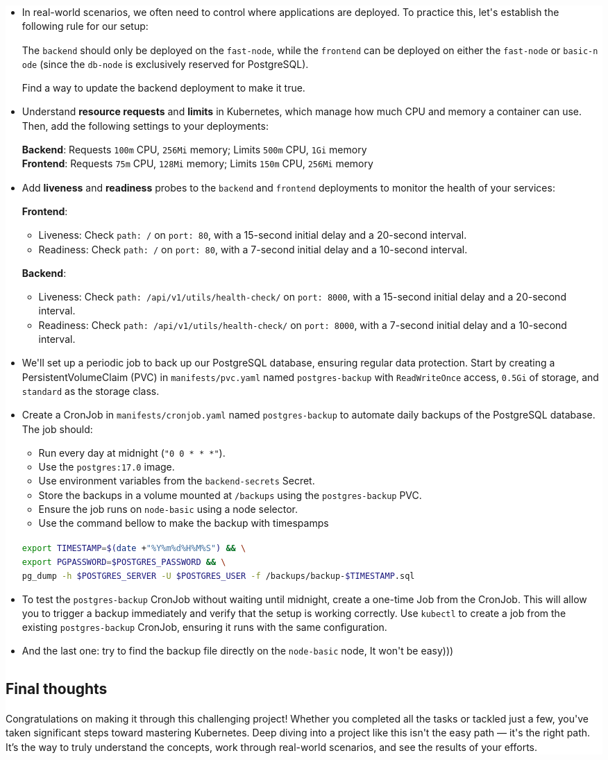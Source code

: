- In real-world scenarios, we often need to control where applications are deployed. To practice this, let's establish the following rule for our setup:
  
  The `backend` should only be deployed on the `fast-node`, while the `frontend` can be deployed on either the `fast-node` or `basic-node` (since the `db-node` is exclusively reserved for PostgreSQL).

  Find a way to update the backend deployment to make it true.

- Understand **resource requests** and **limits** in Kubernetes, which manage how much CPU and memory a container can use. Then, add the following settings to your deployments:

  **Backend**: Requests `100m` CPU, `256Mi` memory; Limits `500m` CPU, `1Gi` memory  
  **Frontend**: Requests `75m` CPU, `128Mi` memory; Limits `150m` CPU, `256Mi` memory

- Add **liveness** and **readiness** probes to the `backend` and `frontend` deployments to monitor the health of your services:

  **Frontend**:
  - Liveness: Check `path: /` on `port: 80`, with a 15-second initial delay and a 20-second interval.
  - Readiness: Check `path: /` on `port: 80`, with a 7-second initial delay and a 10-second interval.

  **Backend**:
  - Liveness: Check `path: /api/v1/utils/health-check/` on `port: 8000`, with a 15-second initial delay and a 20-second interval.
  - Readiness: Check `path: /api/v1/utils/health-check/` on `port: 8000`, with a 7-second initial delay and a 10-second interval.

- We'll set up a periodic job to back up our PostgreSQL database, ensuring regular data protection. Start by creating a PersistentVolumeClaim (PVC) in `manifests/pvc.yaml` named `postgres-backup` with `ReadWriteOnce` access, `0.5Gi` of storage, and `standard` as the storage class.

- Create a CronJob in `manifests/cronjob.yaml` named `postgres-backup` to automate daily backups of the PostgreSQL database. The job should:
  - Run every day at midnight (`"0 0 * * *"`).
  - Use the `postgres:17.0` image.
  - Use environment variables from the `backend-secrets` Secret.
  - Store the backups in a volume mounted at `/backups` using the `postgres-backup` PVC.
  - Ensure the job runs on `node-basic` using a node selector.
  - Use the command bellow to make the backup with timespamps

  ```bash
  export TIMESTAMP=$(date +"%Y%m%d%H%M%S") && \
  export PGPASSWORD=$POSTGRES_PASSWORD && \
  pg_dump -h $POSTGRES_SERVER -U $POSTGRES_USER -f /backups/backup-$TIMESTAMP.sql
  ```

- To test the `postgres-backup` CronJob without waiting until midnight, create a one-time Job from the CronJob. This will allow you to trigger a backup immediately and verify that the setup is working correctly. Use `kubectl` to create a job from the existing `postgres-backup` CronJob, ensuring it runs with the same configuration.

- And the last one: try to find the backup file directly on the `node-basic` node, It won't be easy)))

## Final thoughts

Congratulations on making it through this challenging project! Whether you completed all the tasks or tackled just a few, you've taken significant steps toward mastering Kubernetes. Deep diving into a project like this isn't the easy path — it's the right path. It’s the way to truly understand the concepts, work through real-world scenarios, and see the results of your efforts.
